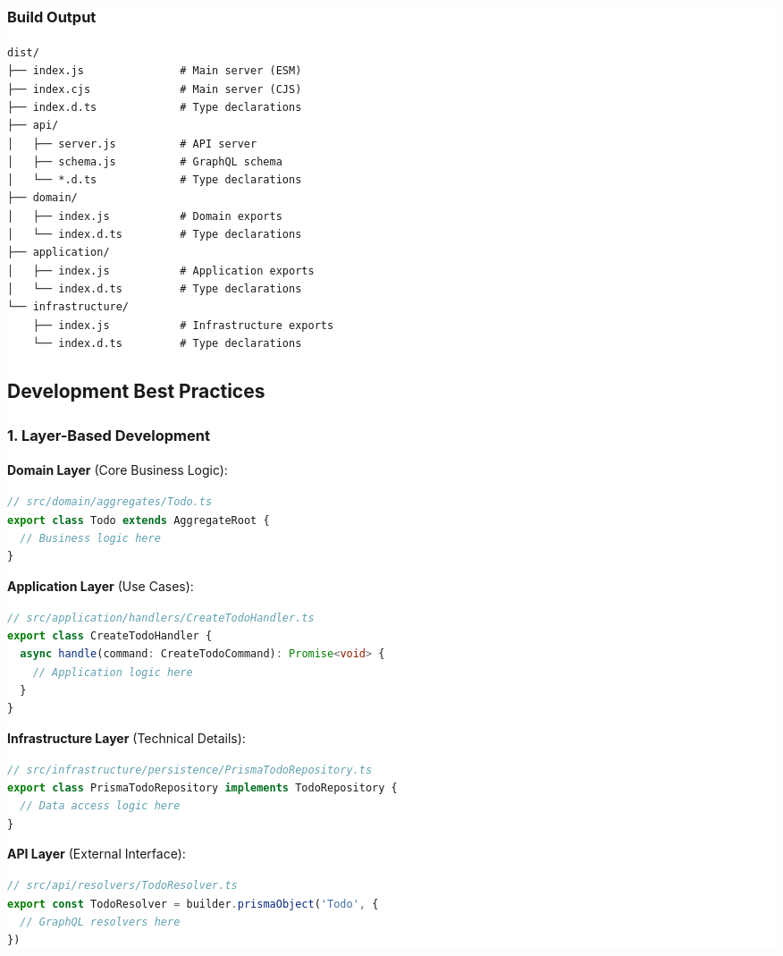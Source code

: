 ### Build Output

```
dist/
├── index.js               # Main server (ESM)
├── index.cjs              # Main server (CJS)
├── index.d.ts             # Type declarations
├── api/
│   ├── server.js          # API server
│   ├── schema.js          # GraphQL schema
│   └── *.d.ts             # Type declarations
├── domain/
│   ├── index.js           # Domain exports
│   └── index.d.ts         # Type declarations
├── application/
│   ├── index.js           # Application exports
│   └── index.d.ts         # Type declarations
└── infrastructure/
    ├── index.js           # Infrastructure exports
    └── index.d.ts         # Type declarations
```

## Development Best Practices

### 1. Layer-Based Development

**Domain Layer** (Core Business Logic):
```typescript
// src/domain/aggregates/Todo.ts
export class Todo extends AggregateRoot {
  // Business logic here
}
```

**Application Layer** (Use Cases):
```typescript
// src/application/handlers/CreateTodoHandler.ts
export class CreateTodoHandler {
  async handle(command: CreateTodoCommand): Promise<void> {
    // Application logic here
  }
}
```

**Infrastructure Layer** (Technical Details):
```typescript
// src/infrastructure/persistence/PrismaTodoRepository.ts
export class PrismaTodoRepository implements TodoRepository {
  // Data access logic here
}
```

**API Layer** (External Interface):
```typescript
// src/api/resolvers/TodoResolver.ts
export const TodoResolver = builder.prismaObject('Todo', {
  // GraphQL resolvers here
})
```
